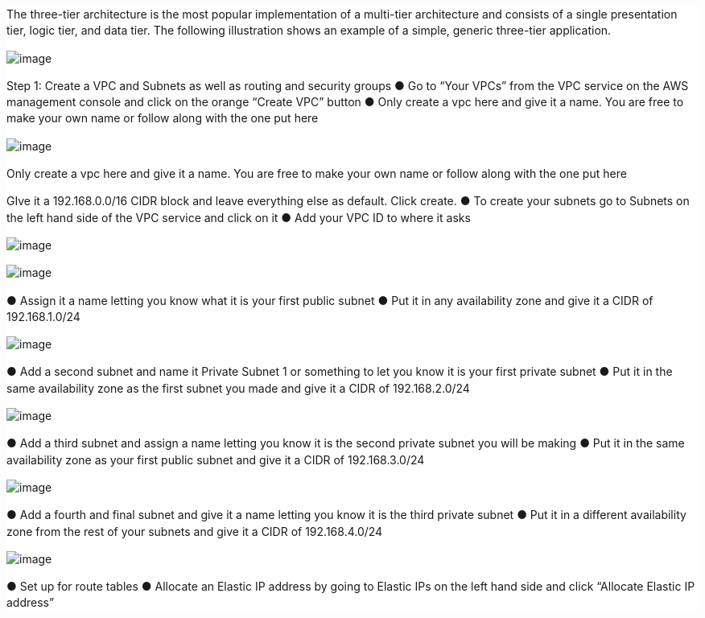 The three-tier architecture is the most popular implementation of a multi-tier architecture and consists of a single presentation tier, logic tier, and data tier. The following illustration shows an example of a simple, generic three-tier application.

![image](https://github.com/AJAYKUMARREDDY7373/My-Training-Projects-Aws-/assets/154115376/4c6fd091-f577-4b7f-9c0d-e1de80f5a8bb)

Step 1: Create a VPC and Subnets as well as routing and security groups
● Go to “Your VPCs” from the VPC service on the AWS management console and click on
the orange “Create VPC” button
● Only create a vpc here and give it a name. You are free to make your own name or
follow along with the one put here

![image](https://github.com/AJAYKUMARREDDY7373/My-Training-Projects-Aws-/assets/154115376/98584029-2896-4bef-a971-8ac726f1904f)

Only create a vpc here and give it a name. You are free to make your own name or
follow along with the one put here

GIve it a 192.168.0.0/16 CIDR block and leave everything else as default. Click create.
● To create your subnets go to Subnets on the left hand side of the VPC service and click
on it
● Add your VPC ID to where it asks

![image](https://github.com/AJAYKUMARREDDY7373/My-Training-Projects-Aws-/assets/154115376/af2ac60e-5e57-4230-9935-e5ff0bf2e2e5)

![image](https://github.com/AJAYKUMARREDDY7373/My-Training-Projects-Aws-/assets/154115376/02e91c93-5daa-401f-b225-efd494aad509)

● Assign it a name letting you know what it is your first public subnet
● Put it in any availability zone and give it a CIDR of 192.168.1.0/24

![image](https://github.com/AJAYKUMARREDDY7373/My-Training-Projects-Aws-/assets/154115376/a796fbd3-d675-4385-b013-f0fd125a84f3)

● Add a second subnet and name it Private Subnet 1 or something to let you know it is
your first private subnet
● Put it in the same availability zone as the first subnet you made and give it a CIDR of
192.168.2.0/24

![image](https://github.com/AJAYKUMARREDDY7373/My-Training-Projects-Aws-/assets/154115376/960b53cc-2c7f-427c-950a-5093e0972d64)

● Add a third subnet and assign a name letting you know it is the second private subnet
you will be making
● Put it in the same availability zone as your first public subnet and give it a CIDR of
192.168.3.0/24

![image](https://github.com/AJAYKUMARREDDY7373/My-Training-Projects-Aws-/assets/154115376/4ce2627a-1f3a-4103-8b64-b84b289cf4f5)

● Add a fourth and final subnet and give it a name letting you know it is the third private
subnet
● Put it in a different availability zone from the rest of your subnets and give it a CIDR of
192.168.4.0/24

![image](https://github.com/AJAYKUMARREDDY7373/My-Training-Projects-Aws-/assets/154115376/05f983b5-c255-4053-a35e-7615c3ae9bd3)

● Set up for route tables
● Allocate an Elastic IP address by going to Elastic IPs on the left hand side and click
“Allocate Elastic IP address”
